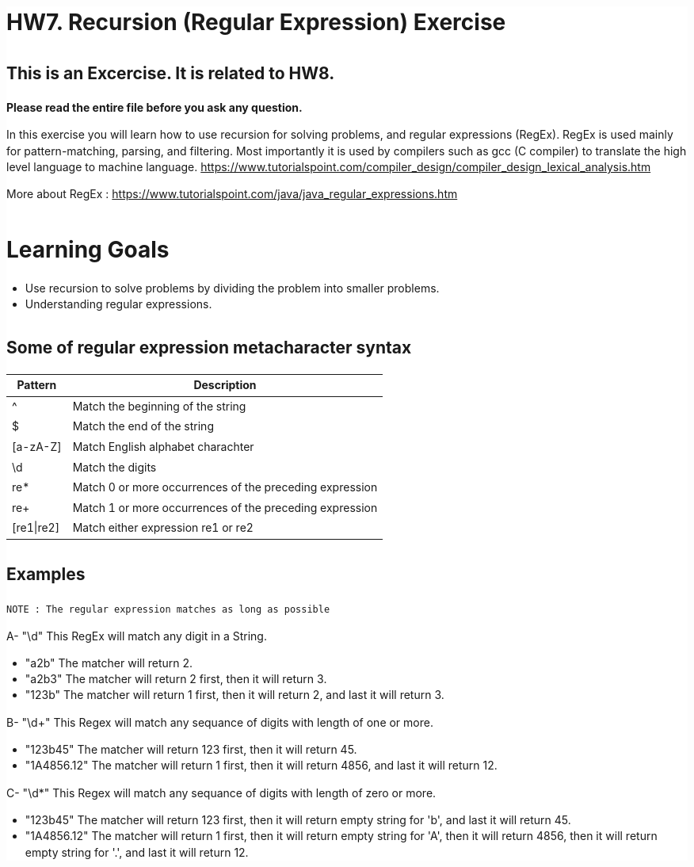 # HW7. Recursion (Regular Expression) Exercise
## This is an Excercise. It is related to HW8.

<strong>Please read the entire file before you ask any question.</strong><br>

In this exercise you will learn how to use recursion for solving problems, and regular expressions (RegEx). RegEx is used mainly for pattern-matching, parsing, and filtering. Most importantly it is used by compilers such as gcc (C compiler) to translate the high level language to machine language. https://www.tutorialspoint.com/compiler_design/compiler_design_lexical_analysis.htm

More about RegEx : https://www.tutorialspoint.com/java/java_regular_expressions.htm


# Learning Goals
* Use recursion to solve problems by dividing the problem into smaller problems.
* Understanding regular expressions.


## Some of regular expression metacharacter syntax 
|    Pattern    |               Description                              |  
| ------------- | ------------------------------------------------------ |
|       ^       | Match the beginning of the string                      | 
|       $       | Match the end of the string                            |
|  \[a-zA-Z]    | Match English alphabet charachter                      |
|      \d	      | Match the digits                                       |
|      re*	    | Match 0 or more occurrences of the preceding expression|
|      re+	    | Match 1 or more occurrences of the preceding expression                 |
| \[re1\|re2]    | Match either expression re1 or re2                     |

## Examples
`NOTE : The regular expression matches as long as possible`<br/> 

A- "\d" This RegEx will match any digit in a String.<br/>
- "a2b" The matcher will return 2.<br/>
- "a2b3" The matcher will return 2 first, then it will return 3.<br/>
- "123b" The matcher will return 1 first, then it will return 2, and last it will return 3.<br/>

B- "\d+" This Regex will match any sequance of digits with length of one or more.<br/>
- "123b45" The matcher will return 123 first, then it will return 45.
- "1A4856.12" The matcher will return 1 first, then it will return 4856, and last it will return 12.

C- "\d*" This Regex will match any sequance of digits with length of zero or more.<br/>
- "123b45" The matcher will return 123 first, then it will return empty string for 'b', and last it will return 45.
- "1A4856.12" The matcher will return 1 first, then it will return empty string for 'A', then it will return 4856, then it will return empty string for '.', and last it will return 12.
